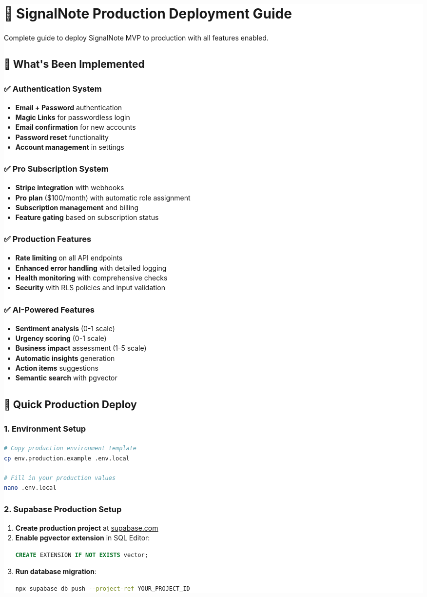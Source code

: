 # 🚀 SignalNote Production Deployment Guide

Complete guide to deploy SignalNote MVP to production with all features enabled.

## 🎯 **What's Been Implemented**

### ✅ **Authentication System**
- **Email + Password** authentication
- **Magic Links** for passwordless login
- **Email confirmation** for new accounts
- **Password reset** functionality
- **Account management** in settings

### ✅ **Pro Subscription System**
- **Stripe integration** with webhooks
- **Pro plan** ($100/month) with automatic role assignment
- **Subscription management** and billing
- **Feature gating** based on subscription status

### ✅ **Production Features**
- **Rate limiting** on all API endpoints
- **Enhanced error handling** with detailed logging
- **Health monitoring** with comprehensive checks
- **Security** with RLS policies and input validation

### ✅ **AI-Powered Features**
- **Sentiment analysis** (0-1 scale)
- **Urgency scoring** (0-1 scale)
- **Business impact** assessment (1-5 scale)
- **Automatic insights** generation
- **Action items** suggestions
- **Semantic search** with pgvector

## 🚀 **Quick Production Deploy**

### **1. Environment Setup**
```bash
# Copy production environment template
cp env.production.example .env.local

# Fill in your production values
nano .env.local
```

### **2. Supabase Production Setup**
1. **Create production project** at [supabase.com](https://supabase.com)
2. **Enable pgvector extension** in SQL Editor:
   ```sql
   CREATE EXTENSION IF NOT EXISTS vector;
   ```
3. **Run database migration**:
   ```bash
   npx supabase db push --project-ref YOUR_PROJECT_ID
   ```
